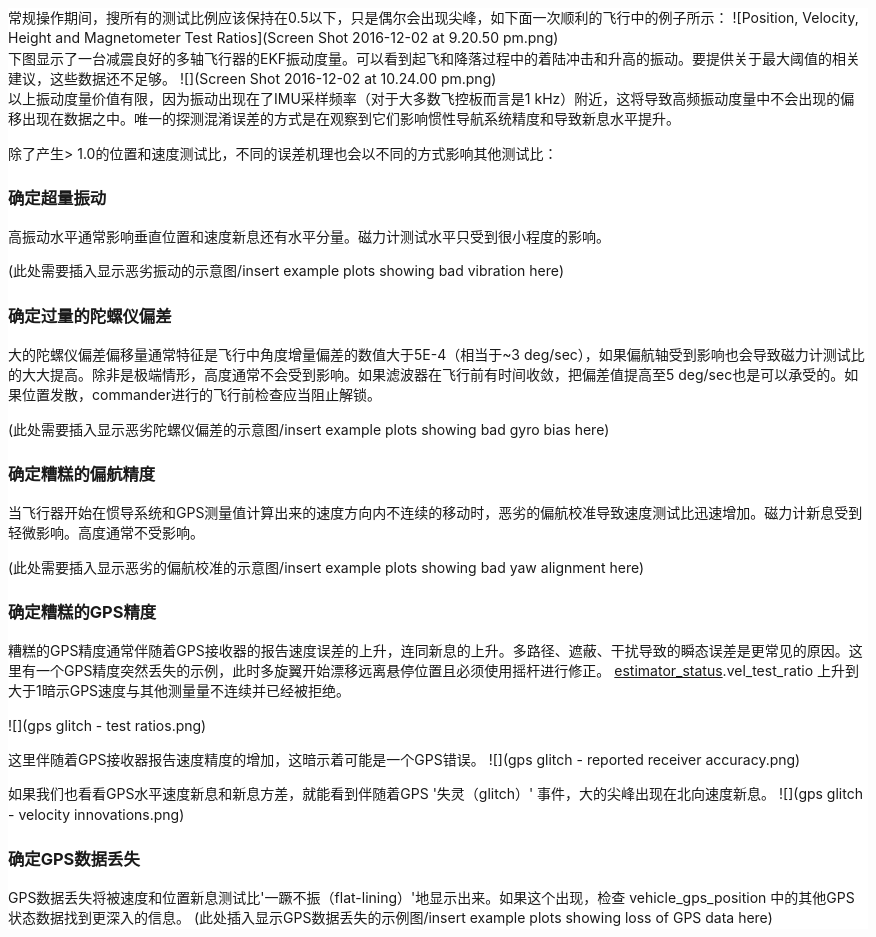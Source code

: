 常规操作期间，搜所有的测试比例应该保持在0.5以下，只是偶尔会出现尖峰，如下面一次顺利的飞行中的例子所示：
![Position, Velocity, Height and Magnetometer Test Ratios](Screen Shot 2016-12-02 at 9.20.50 pm.png)  
下图显示了一台减震良好的多轴飞行器的EKF振动度量。可以看到起飞和降落过程中的着陆冲击和升高的振动。要提供关于最大阈值的相关建议，这些数据还不足够。
![](Screen Shot 2016-12-02 at 10.24.00 pm.png)  
以上振动度量价值有限，因为振动出现在了IMU采样频率（对于大多数飞控板而言是1 kHz）附近，这将导致高频振动度量中不会出现的偏移出现在数据之中。唯一的探测混淆误差的方式是在观察到它们影响惯性导航系统精度和导致新息水平提升。

除了产生&gt; 1.0的位置和速度测试比，不同的误差机理也会以不同的方式影响其他测试比：

### 确定超量振动

高振动水平通常影响垂直位置和速度新息还有水平分量。磁力计测试水平只受到很小程度的影响。

\(此处需要插入显示恶劣振动的示意图/insert example plots showing bad vibration here\)

### 确定过量的陀螺仪偏差

大的陀螺仪偏差偏移量通常特征是飞行中角度增量偏差的数值大于5E-4（相当于~3 deg/sec），如果偏航轴受到影响也会导致磁力计测试比的大大提高。除非是极端情形，高度通常不会受到影响。如果滤波器在飞行前有时间收敛，把偏差值提高至5 deg/sec也是可以承受的。如果位置发散，commander进行的飞行前检查应当阻止解锁。

\(此处需要插入显示恶劣陀螺仪偏差的示意图/insert example plots showing bad gyro bias here\)

### 确定糟糕的偏航精度

当飞行器开始在惯导系统和GPS测量值计算出来的速度方向内不连续的移动时，恶劣的偏航校准导致速度测试比迅速增加。磁力计新息受到轻微影响。高度通常不受影响。

\(此处需要插入显示恶劣的偏航校准的示意图/insert example plots showing bad yaw alignment here\)

### 确定糟糕的GPS精度

糟糕的GPS精度通常伴随着GPS接收器的报告速度误差的上升，连同新息的上升。多路径、遮蔽、干扰导致的瞬态误差是更常见的原因。这里有一个GPS精度突然丢失的示例，此时多旋翼开始漂移远离悬停位置且必须使用摇杆进行修正。 [estimator\_status](https://github.com/PX4/Firmware/blob/master/msg/estimator_status.msg).vel\_test\_ratio 上升到大于1暗示GPS速度与其他测量量不连续并已经被拒绝。

![](gps glitch - test ratios.png)

这里伴随着GPS接收器报告速度精度的增加，这暗示着可能是一个GPS错误。
![](gps glitch - reported receiver accuracy.png)

如果我们也看看GPS水平速度新息和新息方差，就能看到伴随着GPS '失灵（glitch）' 事件，大的尖峰出现在北向速度新息。
![](gps glitch - velocity innovations.png)

### 确定GPS数据丢失

GPS数据丢失将被速度和位置新息测试比'一蹶不振（flat-lining）'地显示出来。如果这个出现，检查 vehicle\_gps\_position 中的其他GPS状态数据找到更深入的信息。
\(此处插入显示GPS数据丢失的示例图/insert example plots showing loss of GPS data here\)

